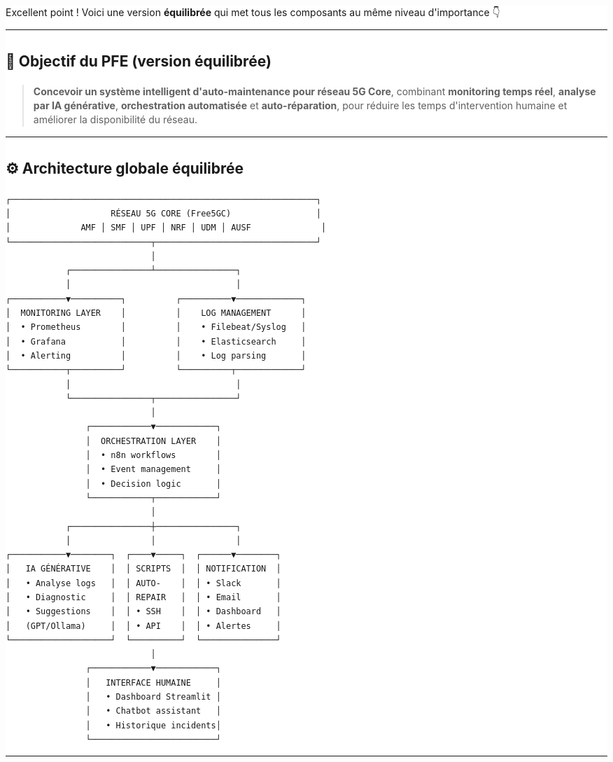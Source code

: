 Excellent point ! Voici une version **équilibrée** qui met tous les composants au même niveau d'importance 👇

---

## 🎯 Objectif du PFE (version équilibrée)

> **Concevoir un système intelligent d'auto-maintenance pour réseau 5G Core**, combinant **monitoring temps réel**, **analyse par IA générative**, **orchestration automatisée** et **auto-réparation**, pour réduire les temps d'intervention humaine et améliorer la disponibilité du réseau.

---

## ⚙️ Architecture globale équilibrée

```
┌─────────────────────────────────────────────────────────────┐
│                    RÉSEAU 5G CORE (Free5GC)                 │
│              AMF │ SMF │ UPF │ NRF │ UDM │ AUSF              │
└────────────────────────────┬────────────────────────────────┘
                             │
            ┌────────────────┴────────────────┐
            │                                 │
┌───────────▼──────────┐          ┌──────────▼─────────────┐
│  MONITORING LAYER    │          │    LOG MANAGEMENT      │
│  • Prometheus        │          │    • Filebeat/Syslog   │
│  • Grafana           │          │    • Elasticsearch     │
│  • Alerting          │          │    • Log parsing       │
└───────────┬──────────┘          └──────────┬─────────────┘
            │                                 │
            └────────────────┬────────────────┘
                             │
                ┌────────────▼────────────┐
                │  ORCHESTRATION LAYER    │
                │  • n8n workflows        │
                │  • Event management     │
                │  • Decision logic       │
                └────────────┬────────────┘
                             │
            ┌────────────────┼────────────────┐
            │                │                │
┌───────────▼────────┐  ┌────▼─────┐  ┌──────▼────────┐
│   IA GÉNÉRATIVE    │  │ SCRIPTS  │  │ NOTIFICATION  │
│   • Analyse logs   │  │ AUTO-    │  │ • Slack       │
│   • Diagnostic     │  │ REPAIR   │  │ • Email       │
│   • Suggestions    │  │ • SSH    │  │ • Dashboard   │
│   (GPT/Ollama)     │  │ • API    │  │ • Alertes     │
└────────────────────┘  └──────────┘  └───────────────┘
                             │
                ┌────────────▼────────────┐
                │   INTERFACE HUMAINE     │
                │   • Dashboard Streamlit │
                │   • Chatbot assistant   │
                │   • Historique incidents│
                └─────────────────────────┘
```

---